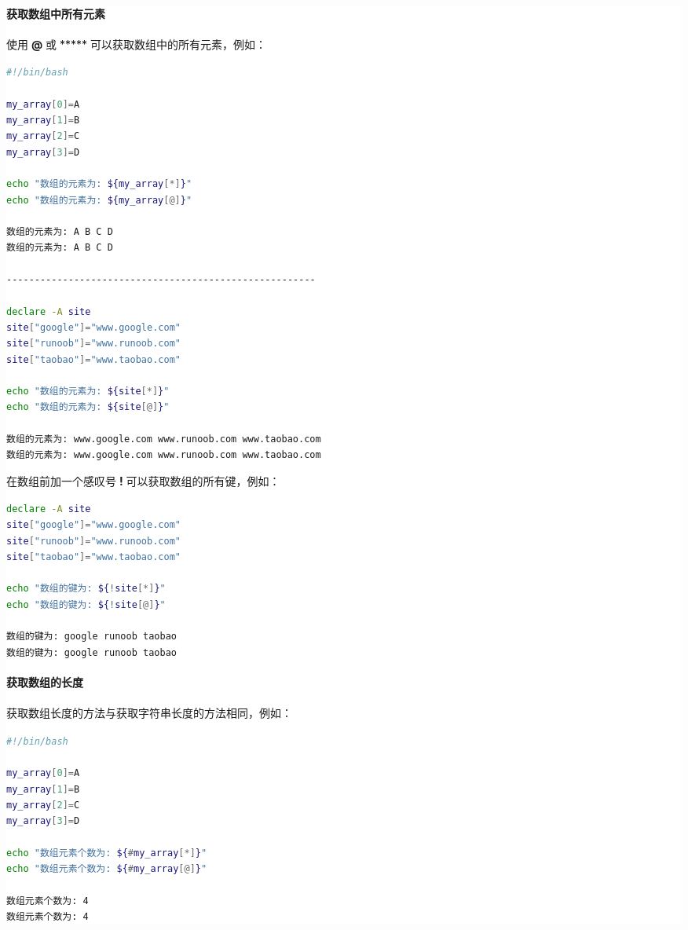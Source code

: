 #### 获取数组中所有元素

使用 **@** 或 ***** 可以获取数组中的所有元素，例如：

```bash
#!/bin/bash

my_array[0]=A
my_array[1]=B
my_array[2]=C
my_array[3]=D

echo "数组的元素为: ${my_array[*]}"
echo "数组的元素为: ${my_array[@]}"

数组的元素为: A B C D
数组的元素为: A B C D

-------------------------------------------------------

declare -A site
site["google"]="www.google.com"
site["runoob"]="www.runoob.com"
site["taobao"]="www.taobao.com"

echo "数组的元素为: ${site[*]}"
echo "数组的元素为: ${site[@]}"

数组的元素为: www.google.com www.runoob.com www.taobao.com
数组的元素为: www.google.com www.runoob.com www.taobao.com
```

在数组前加一个感叹号 **!** 可以获取数组的所有键，例如：

```bash
declare -A site
site["google"]="www.google.com"
site["runoob"]="www.runoob.com"
site["taobao"]="www.taobao.com"

echo "数组的键为: ${!site[*]}"
echo "数组的键为: ${!site[@]}"

数组的键为: google runoob taobao
数组的键为: google runoob taobao
```



#### 获取数组的长度

获取数组长度的方法与获取字符串长度的方法相同，例如：

```bash
#!/bin/bash

my_array[0]=A
my_array[1]=B
my_array[2]=C
my_array[3]=D

echo "数组元素个数为: ${#my_array[*]}"
echo "数组元素个数为: ${#my_array[@]}"

数组元素个数为: 4
数组元素个数为: 4
```
